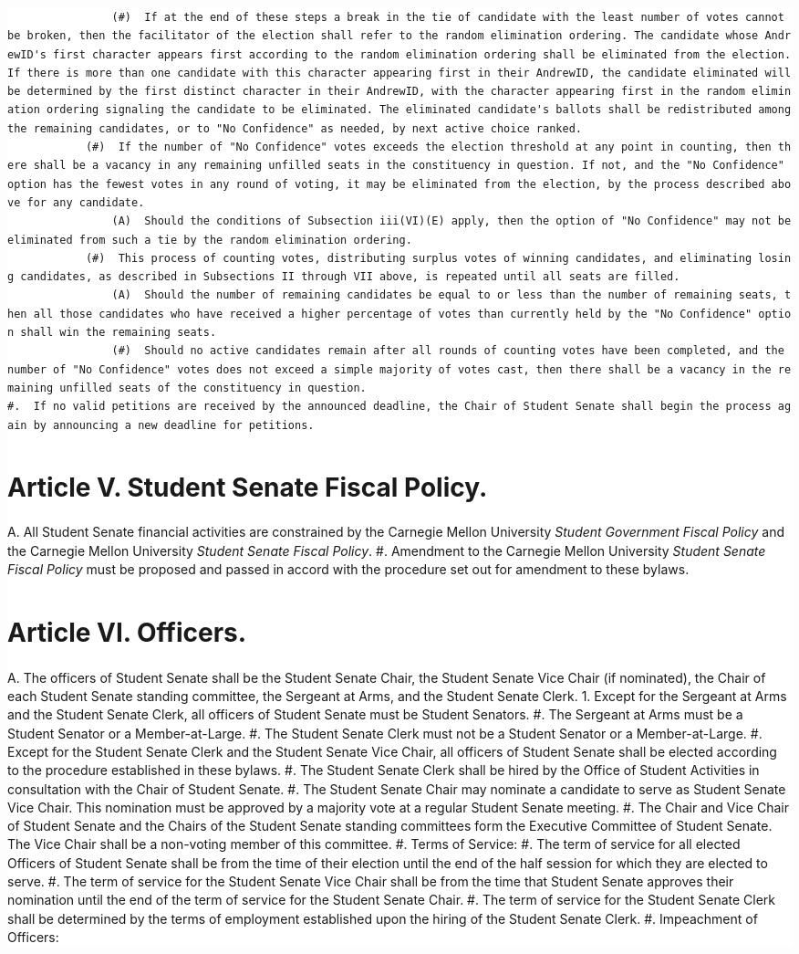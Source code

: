                     (#)  If at the end of these steps a break in the tie of candidate with the least number of votes cannot be broken, then the facilitator of the election shall refer to the random elimination ordering. The candidate whose AndrewID's first character appears first according to the random elimination ordering shall be eliminated from the election. If there is more than one candidate with this character appearing first in their AndrewID, the candidate eliminated will be determined by the first distinct character in their AndrewID, with the character appearing first in the random elimination ordering signaling the candidate to be eliminated. The eliminated candidate's ballots shall be redistributed among the remaining candidates, or to "No Confidence" as needed, by next active choice ranked.
                (#)  If the number of "No Confidence" votes exceeds the election threshold at any point in counting, then there shall be a vacancy in any remaining unfilled seats in the constituency in question. If not, and the "No Confidence" option has the fewest votes in any round of voting, it may be eliminated from the election, by the process described above for any candidate.
                    (A)  Should the conditions of Subsection iii(VI)(E) apply, then the option of "No Confidence" may not be eliminated from such a tie by the random elimination ordering.
                (#)  This process of counting votes, distributing surplus votes of winning candidates, and eliminating losing candidates, as described in Subsections II through VII above, is repeated until all seats are filled.
                    (A)  Should the number of remaining candidates be equal to or less than the number of remaining seats, then all those candidates who have received a higher percentage of votes than currently held by the "No Confidence" option shall win the remaining seats.
                    (#)  Should no active candidates remain after all rounds of counting votes have been completed, and the number of "No Confidence" votes does not exceed a simple majority of votes cast, then there shall be a vacancy in the remaining unfilled seats of the constituency in question.
    #.  If no valid petitions are received by the announced deadline, the Chair of Student Senate shall begin the process again by announcing a new deadline for petitions.

# Article V. Student Senate Fiscal Policy.

A.  All Student Senate financial activities are constrained by the Carnegie Mellon University _Student Government Fiscal Policy_ and the Carnegie Mellon University _Student Senate Fiscal Policy_.
#.  Amendment to the Carnegie Mellon University _Student Senate Fiscal Policy_ must be proposed and passed in accord with the procedure set out for amendment to these bylaws.

# Article VI. Officers.

A.  The officers of Student Senate shall be the Student Senate Chair, the Student Senate Vice Chair (if nominated), the Chair of each Student Senate standing committee, the Sergeant at Arms, and the Student Senate Clerk.
    1.  Except for the Sergeant at Arms and the Student Senate Clerk, all officers of Student Senate must be Student Senators.
    #.  The Sergeant at Arms must be a Student Senator or a Member-at-Large.
    #.  The Student Senate Clerk must not be a Student Senator or a Member-at-Large.
    #.  Except for the Student Senate Clerk and the Student Senate Vice Chair, all officers of Student Senate shall be elected according to the procedure established in these bylaws.
    #.  The Student Senate Clerk shall be hired by the Office of Student Activities in consultation with the Chair of Student Senate.
    #.  The Student Senate Chair may nominate a candidate to serve as Student Senate Vice Chair. This nomination must be approved by a majority vote at a regular Student Senate meeting.
#.  The Chair and Vice Chair of Student Senate and the Chairs of the Student Senate standing committees form the Executive Committee of Student Senate. The Vice Chair shall be a non-voting member of this committee.
#.  Terms of Service:
    #.  The term of service for all elected Officers of Student Senate shall be from the time of their election until the end of the half session for which they are elected to serve.
    #.  The term of service for the Student Senate Vice Chair shall be from the time that Student Senate approves their nomination until the end of the term of service for the Student Senate Chair.
    #.  The term of service for the Student Senate Clerk shall be determined by the terms of employment established upon the hiring of the Student Senate Clerk.
#.  Impeachment of Officers: